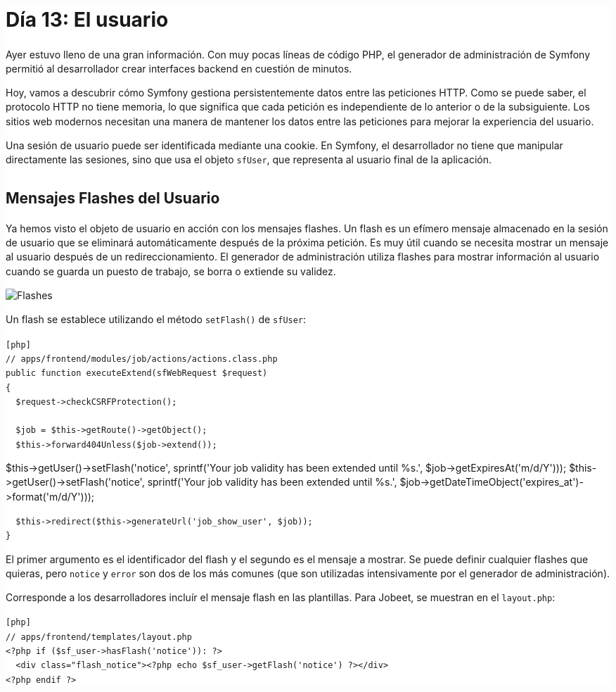 ﻿Día 13: El usuario
==================

Ayer estuvo lleno de una gran información. Con muy pocas líneas de código PHP, el generador de administración de Symfony permitió al desarrollador crear interfaces backend en cuestión de minutos.

Hoy, vamos a descubrir cómo Symfony gestiona persistentemente datos entre las peticiones HTTP. Como se puede saber, el protocolo HTTP no tiene memoria, lo que significa que cada petición es independiente de lo anterior o de la subsiguiente. Los sitios web modernos necesitan una manera de mantener los datos entre las peticiones para mejorar la experiencia del usuario.

Una sesión de usuario puede ser identificada mediante una cookie. En Symfony, el desarrollador no tiene que manipular directamente las sesiones, sino que usa el objeto `sfUser`, que representa al usuario final de la aplicación.

Mensajes Flashes del Usuario
----------------------------

Ya hemos visto el objeto de usuario en acción con los mensajes flashes. Un flash es un efímero mensaje almacenado en la sesión de usuario que se eliminará automáticamente después de la próxima petición. Es muy útil cuando se necesita mostrar un mensaje al usuario después de un redireccionamiento. El generador de administración utiliza flashes para mostrar información al usuario cuando se guarda un puesto de trabajo, se borra o extiende su validez.

![Flashes](http://www.symfony-project.org/images/jobeet/1_4/13/flashes.png)

Un flash se establece utilizando el método `setFlash()` de `sfUser`:

    [php]
    // apps/frontend/modules/job/actions/actions.class.php
    public function executeExtend(sfWebRequest $request)
    {
      $request->checkCSRFProtection();

      $job = $this->getRoute()->getObject();
      $this->forward404Unless($job->extend());

<propel>
      $this->getUser()->setFlash('notice', sprintf('Your job validity has been extended until %s.', $job->getExpiresAt('m/d/Y')));
</propel>
<doctrine>
      $this->getUser()->setFlash('notice', sprintf('Your job validity has been extended until %s.', $job->getDateTimeObject('expires_at')->format('m/d/Y')));
</doctrine>

      $this->redirect($this->generateUrl('job_show_user', $job));
    }

El primer argumento es el identificador del flash y el segundo es el mensaje a mostrar. Se puede definir cualquier flashes que quieras, pero `notice` y `error` son dos de los más comunes (que son utilizadas intensivamente por el generador de administración).

Corresponde a los desarrolladores incluír el mensaje flash en
las plantillas. Para Jobeet, se muestran en el `layout.php`:

    [php]
    // apps/frontend/templates/layout.php
    <?php if ($sf_user->hasFlash('notice')): ?>
      <div class="flash_notice"><?php echo $sf_user->getFlash('notice') ?></div>
    <?php endif ?>
